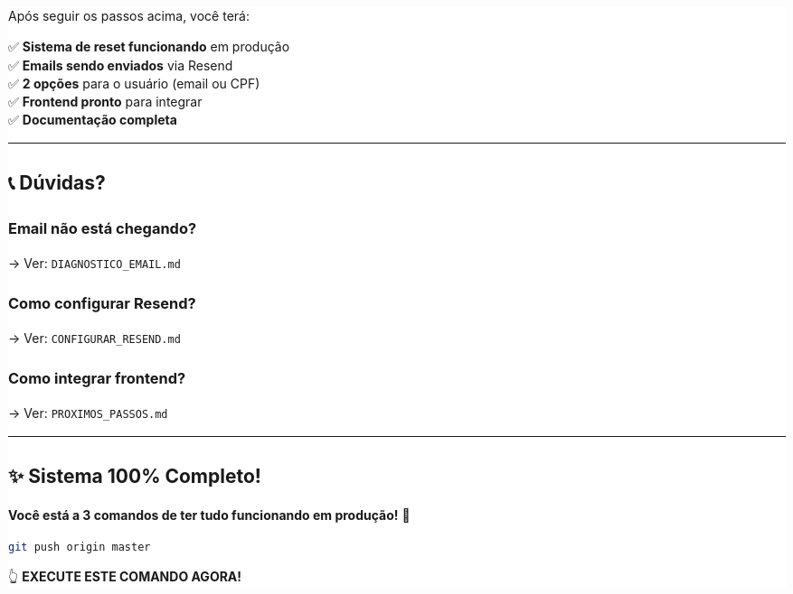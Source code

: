 Após seguir os passos acima, você terá:

✅ **Sistema de reset funcionando** em produção  
✅ **Emails sendo enviados** via Resend  
✅ **2 opções** para o usuário (email ou CPF)  
✅ **Frontend pronto** para integrar  
✅ **Documentação completa**  

---

## 📞 Dúvidas?

### **Email não está chegando?**
→ Ver: `DIAGNOSTICO_EMAIL.md`

### **Como configurar Resend?**
→ Ver: `CONFIGURAR_RESEND.md`

### **Como integrar frontend?**
→ Ver: `PROXIMOS_PASSOS.md`

---

## ✨ Sistema 100% Completo!

**Você está a 3 comandos de ter tudo funcionando em produção!** 🚀

```bash
git push origin master
```

👆 **EXECUTE ESTE COMANDO AGORA!**


